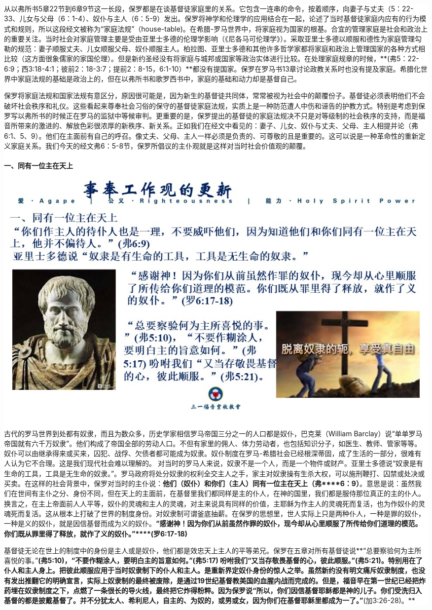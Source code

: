 从以弗所书5章22节到6章9节这一长段，保罗都是在谈基督徒家庭里的关系。它包含一连串的命令，按着顺序，向妻子与丈夫（5：22-33、儿女与父母（6：1-4）、奴仆与主人（6：5-9）发出。保罗将神学和伦理学的应用结合在一起，论述了当时基督徒家庭内应有的行为模式和规则，所以这段经文被称为“家庭法规”（house-table)。在希腊-罗马世界中，将家庭视为国家的根基。合宜的管理家庭是社会和政治上的重要关注。当时社会对家庭管理主要是受由亚里士多德的伦理学影响（《尼各马可伦理学》）。采取亚里士多德以顺服和德性为家庭管理勾勒的规范：妻子顺服丈夫、儿女顺服父母、奴仆顺服主人。柏拉图、亚里士多德和其他许多哲学家都将家庭和政治上管理国家的各种方式相比较（这方面很象儒家的家国伦理）。但是新约圣经没有将家庭与城邦或国家等政治实体进行比较。在处理家庭规章的时候，**(弗5：22-6:9；西3:18-4:1；彼前2：18-3:7；提前2：8-15，6:1-10）**都没有提国家。保罗在罗马书13章讨论政教关系时也没有提及家庭。希腊化世界中家庭法规的基础是政治上的，但在以弗所书和歌罗西书中，家庭的基础和动力却是基督自己。

保罗将家庭法规和国家法规有意区分，原因很可能是，因为新生的基督徒共同体，常常被视为社会中的颠覆份子。基督徒必须表明他们不会破坏社会秩序和礼仪。这些看起来尊奉社会习俗的保守的基督徒家庭法规，实质上是一种防范遭人中伤和诬告的护教方式。特别是考虑到保罗写以弗所书的时候正在罗马的监狱中等候审判。更重要的是，保罗提出的基督徒的家庭法规决不只是对等级制的社会秩序的支持，而是福音所带来的激进的、解放色彩很浓厚的新秩序、新关系。正如我们在经文中看见的：妻子、儿女、奴仆与丈夫、父母、主人相提并论（弗6:1、5、9）。他们在主面前有自己的呼召。像丈夫、父母、主人一样必须是负责的、可尊敬的且是重要的。这可以说是一种革命性的重新定义家庭关系。我们今天的经文弗6：5-8节，保罗所倡议的主仆观就是这样对当时社会价值观的颠覆。

#### **一、同有一位主在天上**

![Slide8](/images/20240818/Slide8.JPG)

古代的罗马世界到处都有奴隶，而且为数众多，历史学家相信罗马帝国三分之一的人口都是奴仆，巴克莱（William Barclay）说“单单罗马帝国就有六千万奴隶”。他们构成了帝国全部的劳动人口。不但有家里的佣人、体力劳动者，也包括知识分子，如医生、教师、管家等等。奴仆可以由继承得来或买来，囚犯、战俘、欠债者都可能成为奴隶。奴仆制度在罗马-希腊社会已经根深蒂固，成了生活的一部分，很难有人认为它不合理。这是我们现代社会难以理解的。 对当时的罗马人来说，奴隶不是一个人，而是一个物件或财产。亚里士多德说“奴隶是有生命的工具，工具是无生命的奴隶。”。罗马政府将处分奴隶的权利全交主人之手，家主对奴隶操有生杀大权，可以施刑鞭打、囚禁或处决或买卖。在这样的社会背景中，保罗对当时的主仆说：**他们（奴仆）和你们（主人）同有一位主在天上（弗****6：9）**。意思是说：虽然我们在世间有主仆之分、身份不同，但在天上的主面前，在基督里我们都同样是主的仆人，在神的国里，我们都是服侍那位真正的主的仆人。换言之，在主上帝面前人人平等，奴仆的灵魂和主人的灵魂，对主来说具有同样的价值，主耶稣为作主人的灵魂死而复活，也为作奴仆的灵魂死而复活。这从根本上打破了世界的制度身份。对奴隶制可谓釜底抽薪。在保罗的思想里，世人实际上只是两种仆人，一种是罪的奴仆，一种是义的奴仆，就是因信基督而成为义的奴仆。**“感谢神！因为你们从前虽然作罪的奴仆，现今却从心里顺服了所传给你们道理的模范。你们既从罪里得了释放，就作了义的奴仆。”****(罗6:17-18)**

基督徒无论在世上的制度中的身份是主人或是奴仆，他们都是效忠天上主人的平等弟兄。保罗在五章对所有基督徒说**“总要察验何为主所喜悦的事。”****(弗5:10)，“不要作糊涂人，要明白主的旨意如何。”(弗5:17) 吩咐我们“又当存敬畏基督的心，彼此顺服。”(弗5:21)。**特别用在了仆人和主人身上。把彼此顺服应用于当时奴隶制下的仆人和主人。是重新界定奴仆身份的惊人之举。虽然新约没有明文痛斥奴隶制度，也没有发出推翻它的明确宣言，实际上奴隶制的最终被废除，是通过19世纪基督教美国的血腥内战而完成的。但是，福音早在第一世纪已经把炸药埋在奴隶制度之下，点燃了一条很长的导火线，最终把它炸得粉粹。因为保罗说**“所以，你们因信基督耶稣都是神的儿子。你们受洗归入基督的都是披戴基督了。并不分犹太人、希利尼人，自主的、为奴的，或男或女，因为你们在基督耶稣里都成为一了。”****(加3:26-28)。**
